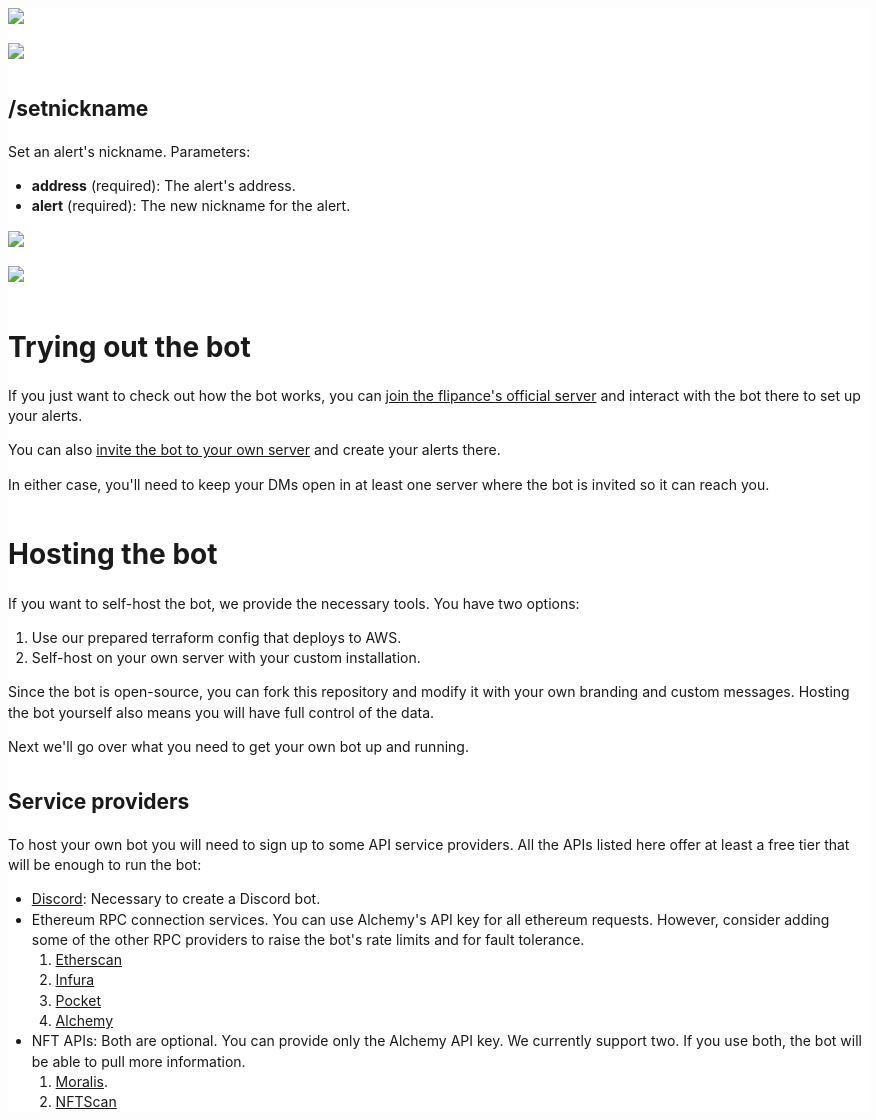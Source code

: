 ![](./assets/docs/setmaxofferfloordifference-1.PNG)

![](./assets/docs/setmaxofferfloordifference-2.PNG)

## /setnickname

Set an alert's nickname. Parameters:

- **address** (required): The alert's address.
- **alert** (required): The new nickname for the alert.

![](./assets/docs/setnickname-1.PNG)

![](./assets/docs/setnickname-2.PNG)

# Trying out the bot

If you just want to check out how the bot works, you can [join the flipance's official server](https://discord.gg/TKHCYM88XX) and interact with the bot there to set up your alerts.

You can also [invite the bot to your own server](https://discord.com/oauth2/authorize?client_id=955754533454229506&scope=bot%20applications.commands&permissions=2147534848) and create your alerts there.

In either case, you'll need to keep your DMs open in at least one server where the bot is invited so it can reach you.

# Hosting the bot

If you want to self-host the bot, we provide the necessary tools. You have two options:

1. Use our prepared terraform config that deploys to AWS.
2. Self-host on your own server with your custom installation.

Since the bot is open-source, you can fork this repository and modify it with your own branding and custom messages. Hosting the bot yourself also means you will have full control of the data.

Next we'll go over what you need to get your own bot up and running.

## Service providers

To host your own bot you will need to sign up to some API service providers. All the APIs listed here offer at least a free tier that will be enough to run the bot:

- [Discord](https://discord.com/register): Necessary to create a Discord bot.
- Ethereum RPC connection services. You can use Alchemy's API key for all ethereum requests. However, consider adding some of the other RPC providers to raise the bot's rate limits and for fault tolerance.
  1. [Etherscan](https://etherscan.io/register)
  2. [Infura](https://infura.io/register)
  3. [Pocket](https://mainnet.portal.pokt.network/#/signup)
  4. [Alchemy](https://www.alchemy.com/)
- NFT APIs: Both are optional. You can provide only the Alchemy API key. We currently support two. If you use both, the bot will be able to pull more information.
  1. [Moralis](https://admin.moralis.io/register).
  2. [NFTScan](https://developer.nftscan.com/user/regist)
